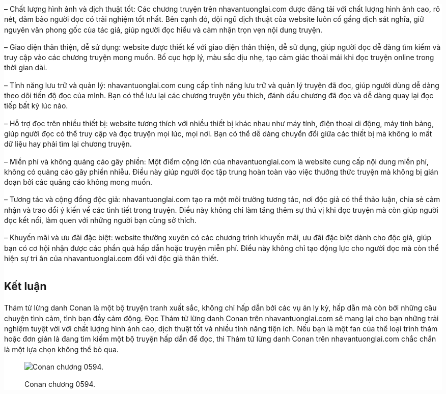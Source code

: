 – Chất lượng hình ảnh và dịch thuật tốt: Các chương truyện trên nhavantuonglai.com được đăng tải với chất lượng hình ảnh cao, rõ nét, đảm bảo người đọc có trải nghiệm tốt nhất. Bên cạnh đó, đội ngũ dịch thuật của website luôn cố gắng dịch sát nghĩa, giữ nguyên văn phong gốc của tác giả, giúp người đọc hiểu và cảm nhận trọn vẹn nội dung truyện.

– Giao diện thân thiện, dễ sử dụng: website được thiết kế với giao diện thân thiện, dễ sử dụng, giúp người đọc dễ dàng tìm kiếm và truy cập vào các chương truyện mong muốn. Bố cục hợp lý, màu sắc dịu nhẹ, tạo cảm giác thoải mái khi đọc truyện online trong thời gian dài.

– Tính năng lưu trữ và quản lý: nhavantuonglai.com cung cấp tính năng lưu trữ và quản lý truyện đã đọc, giúp người dùng dễ dàng theo dõi tiến độ đọc của mình. Bạn có thể lưu lại các chương truyện yêu thích, đánh dấu chương đã đọc và dễ dàng quay lại đọc tiếp bất kỳ lúc nào.

– Hỗ trợ đọc trên nhiều thiết bị: website tương thích với nhiều thiết bị khác nhau như máy tính, điện thoại di động, máy tính bảng, giúp người đọc có thể truy cập và đọc truyện mọi lúc, mọi nơi. Bạn có thể dễ dàng chuyển đổi giữa các thiết bị mà không lo mất dữ liệu hay phải tìm lại chương truyện.

– Miễn phí và không quảng cáo gây phiền: Một điểm cộng lớn của nhavantuonglai.com là website cung cấp nội dung miễn phí, không có quảng cáo gây phiền nhiễu. Điều này giúp người đọc tập trung hoàn toàn vào việc thưởng thức truyện mà không bị gián đoạn bởi các quảng cáo không mong muốn.

– Tương tác và cộng đồng độc giả: nhavantuonglai.com tạo ra một môi trường tương tác, nơi độc giả có thể thảo luận, chia sẻ cảm nhận và trao đổi ý kiến về các tình tiết trong truyện. Điều này không chỉ làm tăng thêm sự thú vị khi đọc truyện mà còn giúp người đọc kết nối, làm quen với những người bạn cùng sở thích.

– Khuyến mãi và ưu đãi đặc biệt: website thường xuyên có các chương trình khuyến mãi, ưu đãi đặc biệt dành cho độc giả, giúp bạn có cơ hội nhận được các phần quà hấp dẫn hoặc truyện miễn phí. Điều này không chỉ tạo động lực cho người đọc mà còn thể hiện sự tri ân của nhavantuonglai.com đối với độc giả thân thiết.

## Kết luận

Thám tử lừng danh Conan là một bộ truyện tranh xuất sắc, không chỉ hấp dẫn bởi các vụ án ly kỳ, hấp dẫn mà còn bởi những câu chuyện tình cảm, tình bạn đầy cảm động. Đọc Thám tử lừng danh Conan trên nhavantuonglai.com sẽ mang lại cho bạn những trải nghiệm tuyệt vời với chất lượng hình ảnh cao, dịch thuật tốt và nhiều tính năng tiện ích. Nếu bạn là một fan của thể loại trinh thám hoặc đơn giản là đang tìm kiếm một bộ truyện hấp dẫn để đọc, thì Thám tử lừng danh Conan trên nhavantuonglai.com chắc chắn là một lựa chọn không thể bỏ qua.

<figure><img src="https://data.nhavantuonglai.com/image/illustrations/cover-nhavantuonglai-com-0594.jpg" alt="Conan chương 0594." title="Conan chương 0594." height=100% width=100%><figcaption><p>Conan chương 0594.</p></figcaption></figure>